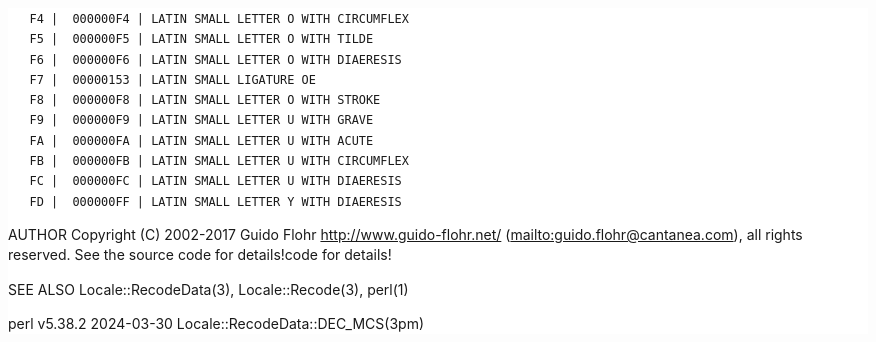 	   F4 |	 000000F4 | LATIN SMALL LETTER O WITH CIRCUMFLEX
	   F5 |	 000000F5 | LATIN SMALL LETTER O WITH TILDE
	   F6 |	 000000F6 | LATIN SMALL LETTER O WITH DIAERESIS
	   F7 |	 00000153 | LATIN SMALL LIGATURE OE
	   F8 |	 000000F8 | LATIN SMALL LETTER O WITH STROKE
	   F9 |	 000000F9 | LATIN SMALL LETTER U WITH GRAVE
	   FA |	 000000FA | LATIN SMALL LETTER U WITH ACUTE
	   FB |	 000000FB | LATIN SMALL LETTER U WITH CIRCUMFLEX
	   FC |	 000000FC | LATIN SMALL LETTER U WITH DIAERESIS
	   FD |	 000000FF | LATIN SMALL LETTER Y WITH DIAERESIS

AUTHOR
       Copyright (C) 2002-2017 Guido Flohr <http://www.guido-flohr.net/> (<mailto:guido.flohr@cantanea.com>), all rights reserved.  See the source code for
       details!code for details!

SEE ALSO
       Locale::RecodeData(3), Locale::Recode(3), perl(1)

perl v5.38.2								  2024-03-30					      Locale::RecodeData::DEC_MCS(3pm)
